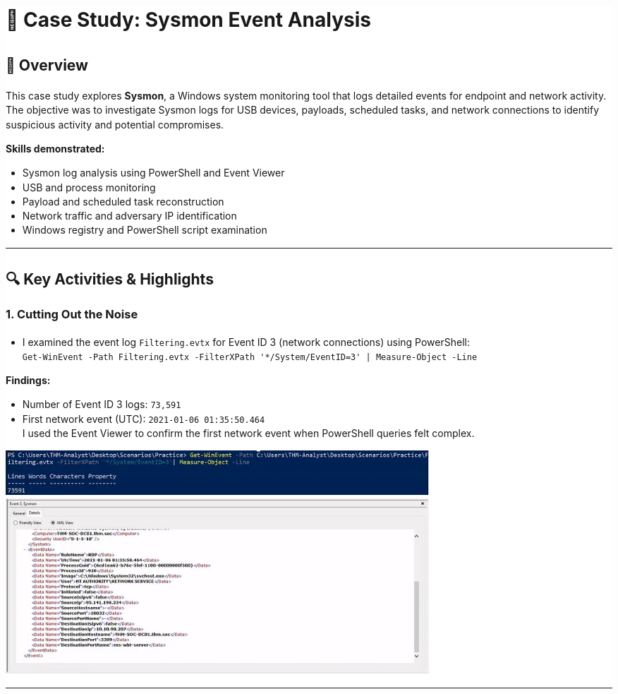 # 📝 Case Study: Sysmon Event Analysis

## 🔹 Overview
This case study explores **Sysmon**, a Windows system monitoring tool that logs detailed events for endpoint and network activity.  
The objective was to investigate Sysmon logs for USB devices, payloads, scheduled tasks, and network connections to identify suspicious activity and potential compromises.

**Skills demonstrated:**
- Sysmon log analysis using PowerShell and Event Viewer
- USB and process monitoring
- Payload and scheduled task reconstruction
- Network traffic and adversary IP identification
- Windows registry and PowerShell script examination

---

## 🔍 Key Activities & Highlights

### 1. Cutting Out the Noise
- I examined the event log `Filtering.evtx` for Event ID 3 (network connections) using PowerShell:  
  `Get-WinEvent -Path Filtering.evtx -FilterXPath '*/System/EventID=3' | Measure-Object -Line`

**Findings:**  
- Number of Event ID 3 logs: `73,591`  
- First network event (UTC): `2021-01-06 01:35:50.464`  
I used the Event Viewer to confirm the first network event when PowerShell queries felt complex.

<img src="screenshots/sysmon.png" width="600" height="auto">
<img src="screenshots/sysmon1.png" width="600" height="auto">

---